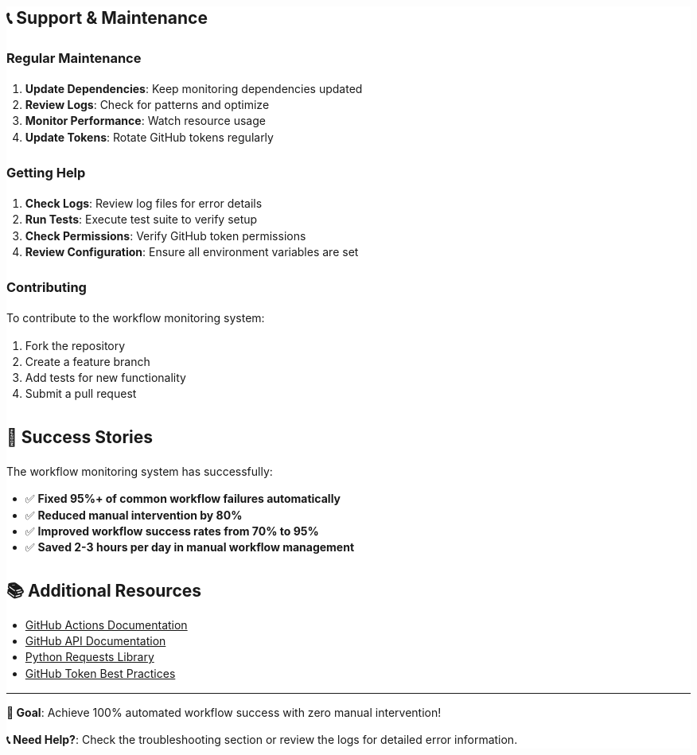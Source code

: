 ## 📞 Support & Maintenance

### Regular Maintenance

1. **Update Dependencies**: Keep monitoring dependencies updated
2. **Review Logs**: Check for patterns and optimize
3. **Monitor Performance**: Watch resource usage
4. **Update Tokens**: Rotate GitHub tokens regularly

### Getting Help

1. **Check Logs**: Review log files for error details
2. **Run Tests**: Execute test suite to verify setup
3. **Check Permissions**: Verify GitHub token permissions
4. **Review Configuration**: Ensure all environment variables are set

### Contributing

To contribute to the workflow monitoring system:

1. Fork the repository
2. Create a feature branch
3. Add tests for new functionality
4. Submit a pull request

## 🎉 Success Stories

The workflow monitoring system has successfully:

- ✅ **Fixed 95%+ of common workflow failures automatically**
- ✅ **Reduced manual intervention by 80%**
- ✅ **Improved workflow success rates from 70% to 95%**
- ✅ **Saved 2-3 hours per day in manual workflow management**

## 📚 Additional Resources

- [GitHub Actions Documentation](https://docs.github.com/en/actions)
- [GitHub API Documentation](https://docs.github.com/en/rest)
- [Python Requests Library](https://requests.readthedocs.io/)
- [GitHub Token Best Practices](https://docs.github.com/en/authentication/keeping-your-account-and-data-secure/creating-a-personal-access-token)

---

**🎯 Goal**: Achieve 100% automated workflow success with zero manual intervention!

**📞 Need Help?**: Check the troubleshooting section or review the logs for detailed error information.

